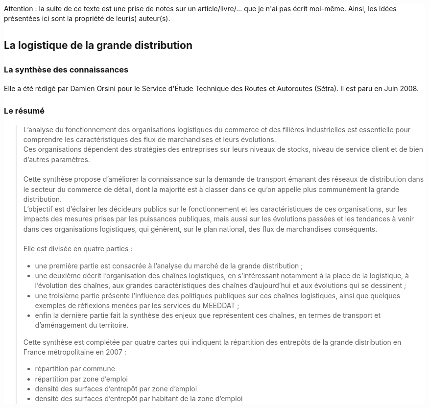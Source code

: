 
Attention &#58; la suite de ce texte est une prise de notes sur un article/livre/... que je n'ai pas écrit moi-même. Ainsi, les idées présentées ici sont la propriété de leur(s) auteur(s).

## La logistique de la grande distribution

### La synthèse des connaissances

Elle a été rédigé par Damien Orsini pour le Service d'Étude Technique des Routes et Autoroutes (Sétra). Il est paru en Juin 2008.


### Le résumé

<blockquote cite="http://www.setra.developpement-durable.gouv.fr/La-logistique-de-la-grande.html">

<p>
L’analyse du fonctionnement des organisations logistiques du commerce et des filières industrielles est essentielle pour 
comprendre les caractéristiques des flux de marchandises et leurs évolutions.
<br>
Ces organisations dépendent des stratégies des entreprises sur leurs niveaux de stocks, niveau de service client et 
de bien d’autres paramètres.
<br>
<br>
Cette synthèse propose d’améliorer la connaissance sur la demande de transport émanant des réseaux de distribution 
dans le secteur du commerce de détail, dont la majorité est à classer dans ce qu’on appelle plus communément la grande distribution. 
<br>
L’objectif est d’éclairer les décideurs publics sur le fonctionnement et les caractéristiques de ces organisations, 
sur les impacts des mesures prises par les puissances publiques, mais aussi sur les évolutions passées et les tendances à venir dans ces organisations logistiques, qui génèrent, sur le plan national, des flux de marchandises conséquents. 
<br>
<br>
Elle est divisée en quatre parties&nbsp;:
</p>
<ul>
	<li>une première partie est consacrée à l’analyse du marché de la grande distribution&nbsp;;</li>
	<li>une deuxième décrit l’organisation des chaînes logistiques, en s’intéressant notamment à la place de la logistique, à l’évolution des chaînes, aux grandes caractéristiques des chaînes d’aujourd’hui et aux évolutions qui se dessinent&nbsp;;</li>
	<li>une troisième partie présente l’influence des politiques publiques sur ces chaînes logistiques, ainsi que quelques exemples de réflexions menées par les services du MEEDDAT&nbsp;;</li>
	<li>enfin la dernière partie fait la synthèse des enjeux que représentent ces chaînes, en termes de transport et d’aménagement du territoire.</li>
</ul>

<p>
Cette synthèse est complétée par quatre cartes qui indiquent la répartition des entrepôts de la grande distribution en France métropolitaine en 2007&nbsp;:
</p>
<ul>
	<li>répartition par commune </li>
	<li>répartition par zone d’emploi</li>
	<li>densité des surfaces d’entrepôt par zone d’emploi</li>
	<li>densité des surfaces d’entrepôt par habitant de la zone d’emploi</li>
</ul>
